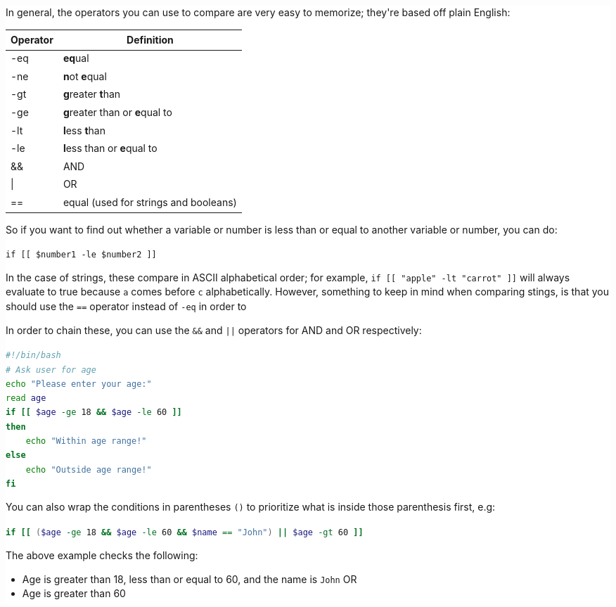 In general, the operators you can use to compare are very easy to memorize; they're based off plain English:

| Operator | Definition |
|------|---------------|
| -eq  |   **eq**ual   |
| -ne  |   **n**ot **e**qual   |
| -gt  |   **g**reater **t**han   |
| -ge  |   **g**reater than or **e**qual to   |
| -lt  |   **l**ess **t**han   |
| -le  |   **l**ess than or **e**qual to   |
| &&   |   AND  |
|  \|  |   OR  |
| ==   |   equal (used for strings and booleans) |

So if you want to find out whether a variable or number is less than or equal to another variable or number, you can do:

`if [[ $number1 -le $number2 ]]`

In the case of strings, these compare in ASCII alphabetical order; for example, `if [[ "apple" -lt "carrot" ]]` will always evaluate to true because `a` comes before `c` alphabetically. However, something to keep in mind when comparing stings, is that you should use the `==` operator instead of `-eq` in order to 

In order to chain these, you can use the `&&` and `||` operators for AND and OR respectively:

```bash
#!/bin/bash
# Ask user for age
echo "Please enter your age:"
read age
if [[ $age -ge 18 && $age -le 60 ]]
then
	echo "Within age range!"
else
	echo "Outside age range!"
fi
```

You can also wrap the conditions in parentheses `()` to prioritize what is inside those parenthesis first, e.g:

```bash
if [[ ($age -ge 18 && $age -le 60 && $name == "John") || $age -gt 60 ]]
```

The above example checks the following:

- Age is greater than 18, less than or equal to 60, and the name is `John`
OR
- Age is greater than 60
